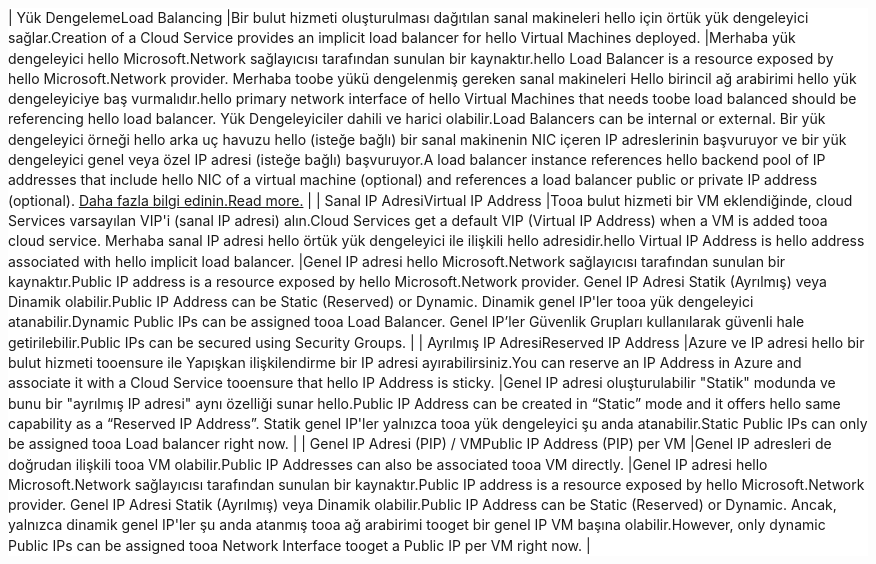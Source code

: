 | <span data-ttu-id="cec7d-227">Yük Dengeleme</span><span class="sxs-lookup"><span data-stu-id="cec7d-227">Load Balancing</span></span> |<span data-ttu-id="cec7d-228">Bir bulut hizmeti oluşturulması dağıtılan sanal makineleri hello için örtük yük dengeleyici sağlar.</span><span class="sxs-lookup"><span data-stu-id="cec7d-228">Creation of a Cloud Service provides an implicit load balancer for hello Virtual Machines deployed.</span></span> |<span data-ttu-id="cec7d-229">Merhaba yük dengeleyici hello Microsoft.Network sağlayıcısı tarafından sunulan bir kaynaktır.</span><span class="sxs-lookup"><span data-stu-id="cec7d-229">hello Load Balancer is a resource exposed by hello Microsoft.Network provider.</span></span> <span data-ttu-id="cec7d-230">Merhaba toobe yükü dengelenmiş gereken sanal makineleri Hello birincil ağ arabirimi hello yük dengeleyiciye baş vurmalıdır.</span><span class="sxs-lookup"><span data-stu-id="cec7d-230">hello primary network interface of hello Virtual Machines that needs toobe load balanced should be referencing hello load balancer.</span></span> <span data-ttu-id="cec7d-231">Yük Dengeleyiciler dahili ve harici olabilir.</span><span class="sxs-lookup"><span data-stu-id="cec7d-231">Load Balancers can be internal or external.</span></span> <span data-ttu-id="cec7d-232">Bir yük dengeleyici örneği hello arka uç havuzu hello (isteğe bağlı) bir sanal makinenin NIC içeren IP adreslerinin başvuruyor ve bir yük dengeleyici genel veya özel IP adresi (isteğe bağlı) başvuruyor.</span><span class="sxs-lookup"><span data-stu-id="cec7d-232">A load balancer instance references hello backend pool of IP addresses that include hello NIC of a virtual machine (optional) and references a load balancer public or private IP address (optional).</span></span> [<span data-ttu-id="cec7d-233">Daha fazla bilgi edinin.</span><span class="sxs-lookup"><span data-stu-id="cec7d-233">Read more.</span></span>](../virtual-network/resource-groups-networking.md) |
| <span data-ttu-id="cec7d-234">Sanal IP Adresi</span><span class="sxs-lookup"><span data-stu-id="cec7d-234">Virtual IP Address</span></span> |<span data-ttu-id="cec7d-235">Tooa bulut hizmeti bir VM eklendiğinde, cloud Services varsayılan VIP'i (sanal IP adresi) alın.</span><span class="sxs-lookup"><span data-stu-id="cec7d-235">Cloud Services get a default VIP (Virtual IP Address) when a VM is added tooa cloud service.</span></span> <span data-ttu-id="cec7d-236">Merhaba sanal IP adresi hello örtük yük dengeleyici ile ilişkili hello adresidir.</span><span class="sxs-lookup"><span data-stu-id="cec7d-236">hello Virtual IP Address is hello address associated with hello implicit load balancer.</span></span> |<span data-ttu-id="cec7d-237">Genel IP adresi hello Microsoft.Network sağlayıcısı tarafından sunulan bir kaynaktır.</span><span class="sxs-lookup"><span data-stu-id="cec7d-237">Public IP address is a resource exposed by hello Microsoft.Network provider.</span></span> <span data-ttu-id="cec7d-238">Genel IP Adresi Statik (Ayrılmış) veya Dinamik olabilir.</span><span class="sxs-lookup"><span data-stu-id="cec7d-238">Public IP Address can be Static (Reserved) or Dynamic.</span></span> <span data-ttu-id="cec7d-239">Dinamik genel IP'ler tooa yük dengeleyici atanabilir.</span><span class="sxs-lookup"><span data-stu-id="cec7d-239">Dynamic Public IPs can be assigned tooa Load Balancer.</span></span> <span data-ttu-id="cec7d-240">Genel IP’ler Güvenlik Grupları kullanılarak güvenli hale getirilebilir.</span><span class="sxs-lookup"><span data-stu-id="cec7d-240">Public IPs can be secured using Security Groups.</span></span> |
| <span data-ttu-id="cec7d-241">Ayrılmış IP Adresi</span><span class="sxs-lookup"><span data-stu-id="cec7d-241">Reserved IP Address</span></span> |<span data-ttu-id="cec7d-242">Azure ve IP adresi hello bir bulut hizmeti tooensure ile Yapışkan ilişkilendirme bir IP adresi ayırabilirsiniz.</span><span class="sxs-lookup"><span data-stu-id="cec7d-242">You can reserve an IP Address in Azure and associate it with a Cloud Service tooensure that hello IP Address is sticky.</span></span> |<span data-ttu-id="cec7d-243">Genel IP adresi oluşturulabilir "Statik" modunda ve bunu bir "ayrılmış IP adresi" aynı özelliği sunar hello.</span><span class="sxs-lookup"><span data-stu-id="cec7d-243">Public IP Address can be created in “Static” mode and it offers hello same capability as a “Reserved IP Address”.</span></span> <span data-ttu-id="cec7d-244">Statik genel IP'ler yalnızca tooa yük dengeleyici şu anda atanabilir.</span><span class="sxs-lookup"><span data-stu-id="cec7d-244">Static Public IPs can only be assigned tooa Load balancer right now.</span></span> |
| <span data-ttu-id="cec7d-245">Genel IP Adresi (PIP) / VM</span><span class="sxs-lookup"><span data-stu-id="cec7d-245">Public IP Address (PIP) per VM</span></span> |<span data-ttu-id="cec7d-246">Genel IP adresleri de doğrudan ilişkili tooa VM olabilir.</span><span class="sxs-lookup"><span data-stu-id="cec7d-246">Public IP Addresses can also be associated tooa VM directly.</span></span> |<span data-ttu-id="cec7d-247">Genel IP adresi hello Microsoft.Network sağlayıcısı tarafından sunulan bir kaynaktır.</span><span class="sxs-lookup"><span data-stu-id="cec7d-247">Public IP address is a resource exposed by hello Microsoft.Network provider.</span></span> <span data-ttu-id="cec7d-248">Genel IP Adresi Statik (Ayrılmış) veya Dinamik olabilir.</span><span class="sxs-lookup"><span data-stu-id="cec7d-248">Public IP Address can be Static (Reserved) or Dynamic.</span></span> <span data-ttu-id="cec7d-249">Ancak, yalnızca dinamik genel IP'ler şu anda atanmış tooa ağ arabirimi tooget bir genel IP VM başına olabilir.</span><span class="sxs-lookup"><span data-stu-id="cec7d-249">However, only dynamic Public IPs can be assigned tooa Network Interface tooget a Public IP per VM right now.</span></span> |